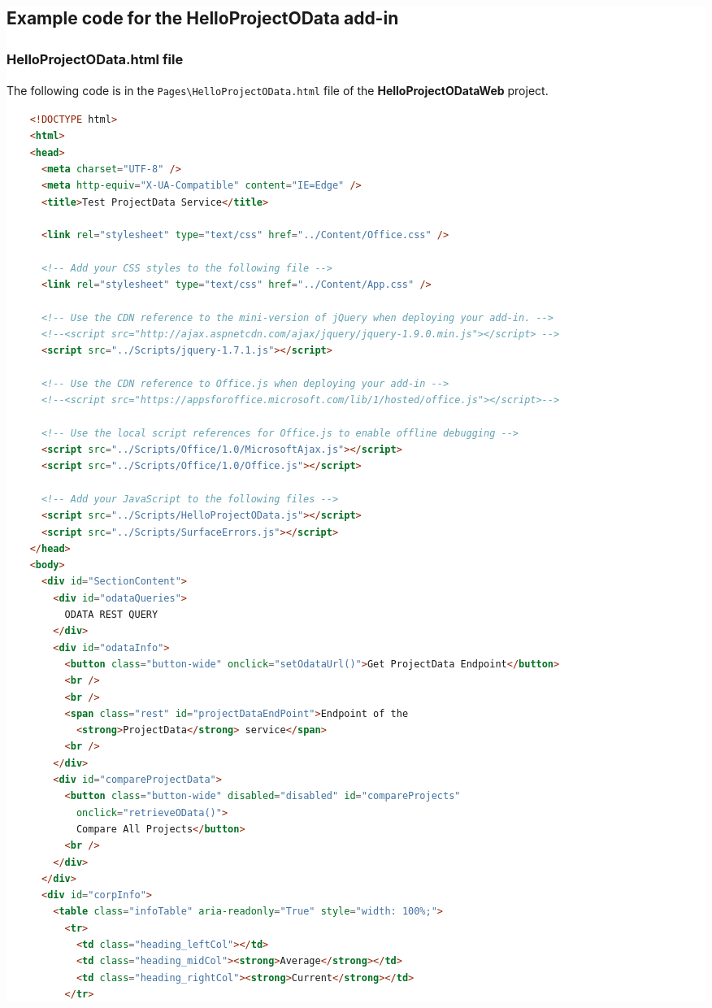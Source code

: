 
## Example code for the HelloProjectOData add-in


### HelloProjectOData.html file

The following code is in the `Pages\HelloProjectOData.html` file of the **HelloProjectODataWeb** project.


```HTML
    <!DOCTYPE html>
    <html>
    <head>
      <meta charset="UTF-8" />
      <meta http-equiv="X-UA-Compatible" content="IE=Edge" />
      <title>Test ProjectData Service</title>
    
      <link rel="stylesheet" type="text/css" href="../Content/Office.css" />
    
      <!-- Add your CSS styles to the following file -->
      <link rel="stylesheet" type="text/css" href="../Content/App.css" />
    
      <!-- Use the CDN reference to the mini-version of jQuery when deploying your add-in. -->
      <!--<script src="http://ajax.aspnetcdn.com/ajax/jquery/jquery-1.9.0.min.js"></script> -->
      <script src="../Scripts/jquery-1.7.1.js"></script>
    
      <!-- Use the CDN reference to Office.js when deploying your add-in -->
      <!--<script src="https://appsforoffice.microsoft.com/lib/1/hosted/office.js"></script>-->
    
      <!-- Use the local script references for Office.js to enable offline debugging -->
      <script src="../Scripts/Office/1.0/MicrosoftAjax.js"></script>
      <script src="../Scripts/Office/1.0/Office.js"></script>
    
      <!-- Add your JavaScript to the following files -->
      <script src="../Scripts/HelloProjectOData.js"></script>
      <script src="../Scripts/SurfaceErrors.js"></script>
    </head>
    <body>
      <div id="SectionContent">
        <div id="odataQueries">
          ODATA REST QUERY
        </div>
        <div id="odataInfo">
          <button class="button-wide" onclick="setOdataUrl()">Get ProjectData Endpoint</button>
          <br />
          <br />
          <span class="rest" id="projectDataEndPoint">Endpoint of the 
            <strong>ProjectData</strong> service</span>
          <br />
        </div>
        <div id="compareProjectData">
          <button class="button-wide" disabled="disabled" id="compareProjects"
            onclick="retrieveOData()">
            Compare All Projects</button>
          <br />
        </div>
      </div>
      <div id="corpInfo">
        <table class="infoTable" aria-readonly="True" style="width: 100%;">
          <tr>
            <td class="heading_leftCol"></td>
            <td class="heading_midCol"><strong>Average</strong></td>
            <td class="heading_rightCol"><strong>Current</strong></td>
          </tr>
```